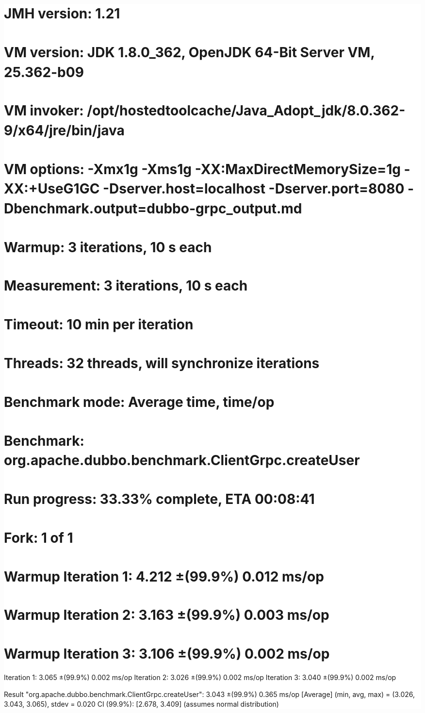 
# JMH version: 1.21
# VM version: JDK 1.8.0_362, OpenJDK 64-Bit Server VM, 25.362-b09
# VM invoker: /opt/hostedtoolcache/Java_Adopt_jdk/8.0.362-9/x64/jre/bin/java
# VM options: -Xmx1g -Xms1g -XX:MaxDirectMemorySize=1g -XX:+UseG1GC -Dserver.host=localhost -Dserver.port=8080 -Dbenchmark.output=dubbo-grpc_output.md
# Warmup: 3 iterations, 10 s each
# Measurement: 3 iterations, 10 s each
# Timeout: 10 min per iteration
# Threads: 32 threads, will synchronize iterations
# Benchmark mode: Average time, time/op
# Benchmark: org.apache.dubbo.benchmark.ClientGrpc.createUser

# Run progress: 33.33% complete, ETA 00:08:41
# Fork: 1 of 1
# Warmup Iteration   1: 4.212 ±(99.9%) 0.012 ms/op
# Warmup Iteration   2: 3.163 ±(99.9%) 0.003 ms/op
# Warmup Iteration   3: 3.106 ±(99.9%) 0.002 ms/op
Iteration   1: 3.065 ±(99.9%) 0.002 ms/op
Iteration   2: 3.026 ±(99.9%) 0.002 ms/op
Iteration   3: 3.040 ±(99.9%) 0.002 ms/op


Result "org.apache.dubbo.benchmark.ClientGrpc.createUser":
  3.043 ±(99.9%) 0.365 ms/op [Average]
  (min, avg, max) = (3.026, 3.043, 3.065), stdev = 0.020
  CI (99.9%): [2.678, 3.409] (assumes normal distribution)
